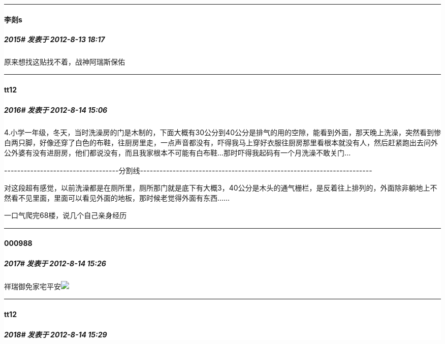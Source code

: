 





*****

####  李剡s  
##### 2015#       发表于 2012-8-13 18:17




原来想找这贴找不着，战神阿瑞斯保佑







*****

####  tt12  
##### 2016#       发表于 2012-8-14 15:06




4.小学一年级，冬天，当时洗澡房的门是木制的，下面大概有30公分到40公分是排气的用的空隙，能看到外面，那天晚上洗澡，突然看到惨白两只脚，好像还穿了白色的布鞋，往厨房里走，一点声音都没有，吓得我马上穿好衣服往厨房那里看根本就没有人，然后赶紧跑出去问外公外婆有没有进厨房，他们都说没有，而且我家根本不可能有白布鞋...那时吓得我起码有一个月洗澡不敢关门...

-----------------------------------分割线-----------------------------------------------------------------------

对这段超有感觉，以前洗澡都是在厕所里，厕所那门就是底下有大概3，40公分是木头的通气栅栏，是反着往上排列的，外面除非躺地上不然看不见里面，里面可以看见外面的地板，那时候老觉得外面有东西……

一口气爬完68楼，说几个自己亲身经历







*****

####  000988  
##### 2017#       发表于 2012-8-14 15:26




祥瑞御免家宅平安<img src="https://static.saraba1st.com/image/smiley/face/149.gif" referrerpolicy="no-referrer">







*****

####  tt12  
##### 2018#       发表于 2012-8-14 15:29

